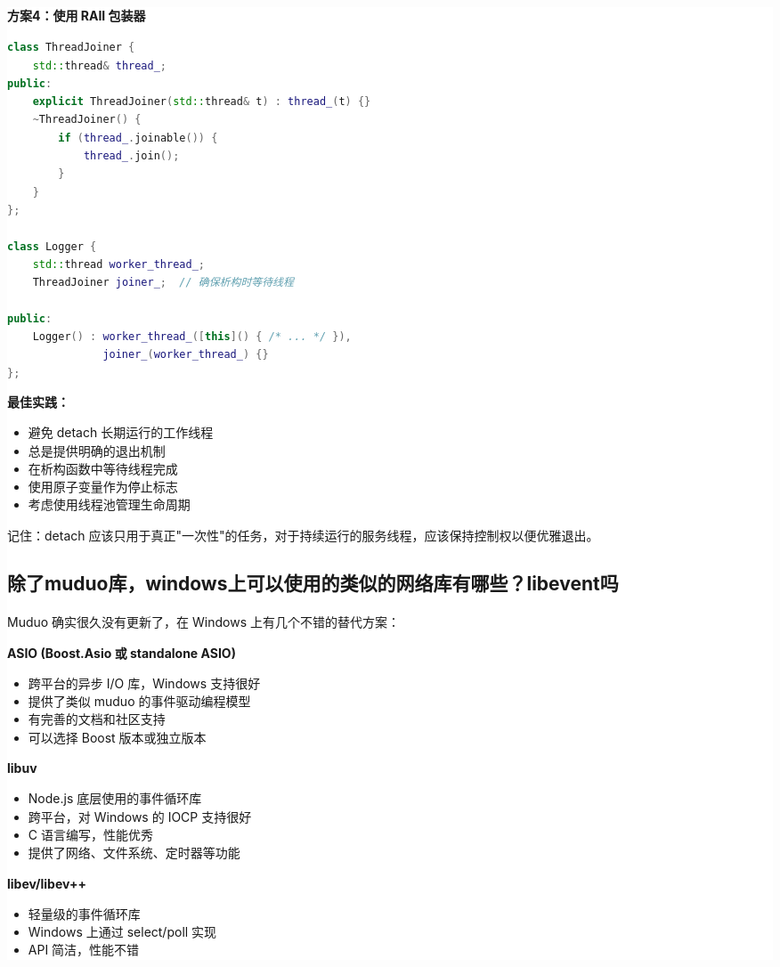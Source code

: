 **方案4：使用 RAII 包装器**

```cpp
class ThreadJoiner {
    std::thread& thread_;
public:
    explicit ThreadJoiner(std::thread& t) : thread_(t) {}
    ~ThreadJoiner() {
        if (thread_.joinable()) {
            thread_.join();
        }
    }
};

class Logger {
    std::thread worker_thread_;
    ThreadJoiner joiner_;  // 确保析构时等待线程
    
public:
    Logger() : worker_thread_([this]() { /* ... */ }), 
               joiner_(worker_thread_) {}
};
```

**最佳实践：**

- 避免 detach 长期运行的工作线程
- 总是提供明确的退出机制
- 在析构函数中等待线程完成
- 使用原子变量作为停止标志
- 考虑使用线程池管理生命周期

记住：detach 应该只用于真正"一次性"的任务，对于持续运行的服务线程，应该保持控制权以便优雅退出。

## 除了muduo库，windows上可以使用的类似的网络库有哪些？libevent吗
Muduo 确实很久没有更新了，在 Windows 上有几个不错的替代方案：

**ASIO (Boost.Asio 或 standalone ASIO)**

- 跨平台的异步 I/O 库，Windows 支持很好
- 提供了类似 muduo 的事件驱动编程模型
- 有完善的文档和社区支持
- 可以选择 Boost 版本或独立版本

**libuv**

- Node.js 底层使用的事件循环库
- 跨平台，对 Windows 的 IOCP 支持很好
- C 语言编写，性能优秀
- 提供了网络、文件系统、定时器等功能

**libev/libev++**

- 轻量级的事件循环库
- Windows 上通过 select/poll 实现
- API 简洁，性能不错
